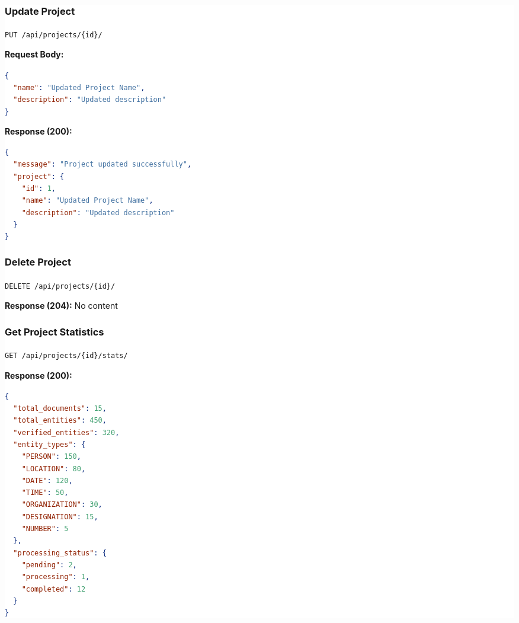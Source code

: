 ```json
```

### Update Project
```http
PUT /api/projects/{id}/
```

**Request Body:**
```json
{
  "name": "Updated Project Name",
  "description": "Updated description"
}
```

**Response (200):**
```json
{
  "message": "Project updated successfully",
  "project": {
    "id": 1,
    "name": "Updated Project Name",
    "description": "Updated description"
  }
}
```

### Delete Project
```http
DELETE /api/projects/{id}/
```

**Response (204):**
No content

### Get Project Statistics
```http
GET /api/projects/{id}/stats/
```

**Response (200):**
```json
{
  "total_documents": 15,
  "total_entities": 450,
  "verified_entities": 320,
  "entity_types": {
    "PERSON": 150,
    "LOCATION": 80,
    "DATE": 120,
    "TIME": 50,
    "ORGANIZATION": 30,
    "DESIGNATION": 15,
    "NUMBER": 5
  },
  "processing_status": {
    "pending": 2,
    "processing": 1,
    "completed": 12
  }
}
```
